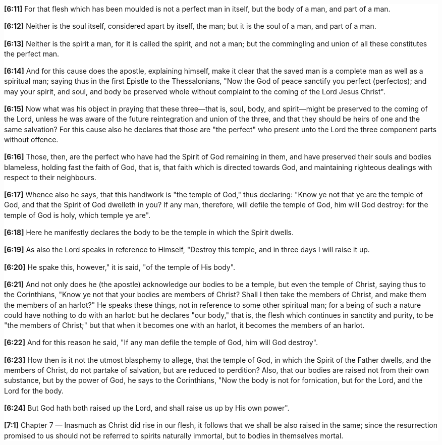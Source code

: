 **[6:11]** For that flesh which has been moulded is not a perfect man in itself, but the body of a man, and part of a man.

**[6:12]** Neither is the soul itself, considered apart by itself, the man; but it is the soul of a man, and part of a man.

**[6:13]** Neither is the spirit a man, for it is called the spirit, and not a man; but the commingling and union of all these constitutes the perfect man.

**[6:14]** And for this cause does the apostle, explaining himself, make it clear that the saved man is a complete man as well as a spiritual man; saying thus in the first Epistle to the Thessalonians, "Now the God of peace sanctify you perfect (perfectos); and may your spirit, and soul, and body be preserved whole without complaint to the coming of the Lord Jesus Christ".

**[6:15]** Now what was his object in praying that these three—that is, soul, body, and spirit—might be preserved to the coming of the Lord, unless he was aware of the future reintegration and union of the three, and that they should be heirs of one and the same salvation? For this cause also he declares that those are "the perfect" who present unto the Lord the three component parts without offence.

**[6:16]** Those, then, are the perfect who have had the Spirit of God remaining in them, and have preserved their souls and bodies blameless, holding fast the faith of God, that is, that faith which is directed towards God, and maintaining righteous dealings with respect to their neighbours.

**[6:17]** Whence also he says, that this handiwork is "the temple of God," thus declaring: "Know ye not that ye are the temple of God, and that the Spirit of God dwelleth in you? If any man, therefore, will defile the temple of God, him will God destroy: for the temple of God is holy, which temple ye are".

**[6:18]** Here he manifestly declares the body to be the temple in which the Spirit dwells.

**[6:19]** As also the Lord speaks in reference to Himself, "Destroy this temple, and in three days I will raise it up.

**[6:20]** He spake this, however," it is said, "of the temple of His body".

**[6:21]** And not only does he (the apostle) acknowledge our bodies to be a temple, but even the temple of Christ, saying thus to the Corinthians, "Know ye not that your bodies are members of Christ? Shall I then take the members of Christ, and make them the members of an harlot?" He speaks these things, not in reference to some other spiritual man; for a being of such a nature could have nothing to do with an harlot: but he declares "our body," that is, the flesh which continues in sanctity and purity, to be "the members of Christ;" but that when it becomes one with an harlot, it becomes the members of an harlot.

**[6:22]** And for this reason he said, "If any man defile the temple of God, him will God destroy".

**[6:23]** How then is it not the utmost blasphemy to allege, that the temple of God, in which the Spirit of the Father dwells, and the members of Christ, do not partake of salvation, but are reduced to perdition? Also, that our bodies are raised not from their own substance, but by the power of God, he says to the Corinthians, "Now the body is not for fornication, but for the Lord, and the Lord for the body.

**[6:24]** But God hath both raised up the Lord, and shall raise us up by His own power".

**[7:1]** Chapter 7 — Inasmuch as Christ did rise in our flesh, it follows that we shall be also raised in the same; since the resurrection promised to us should not be referred to spirits naturally immortal, but to bodies in themselves mortal.
